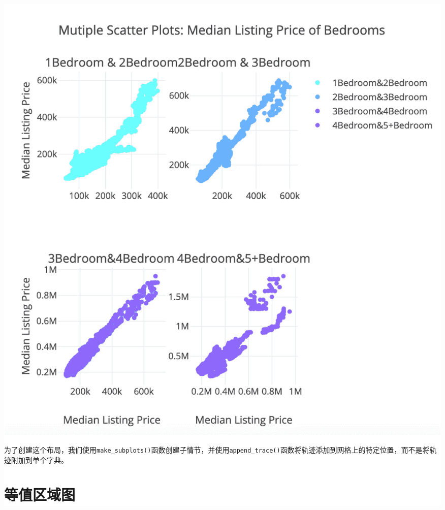 ![](img/d66ad78e0e6b8d815717804718dee228.png)

为了创建这个布局，我们使用`make_subplots()`函数创建子情节，并使用`append_trace()`函数将轨迹添加到网格上的特定位置，而不是将轨迹附加到单个字典。

# 等值区域图
